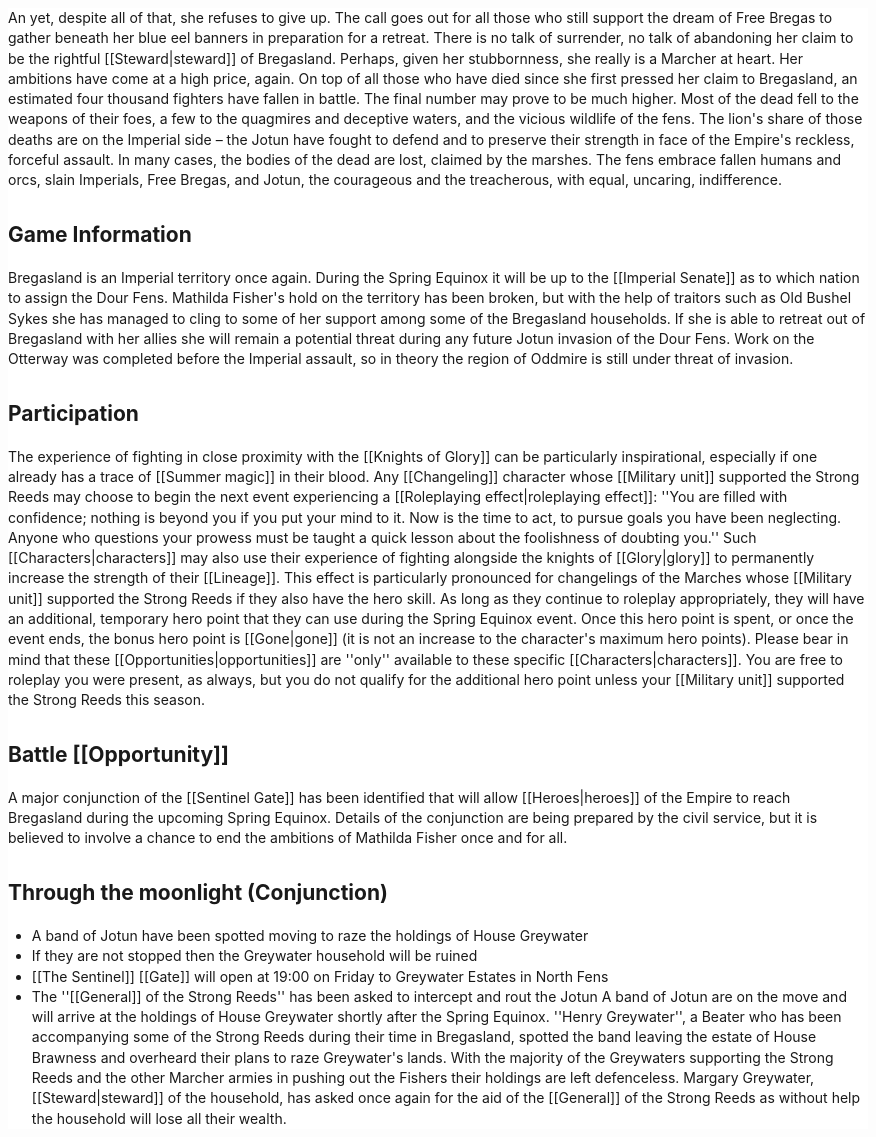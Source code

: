 An yet, despite all of that, she refuses to give up. The call goes out for all those who still support the dream of Free Bregas to gather beneath her blue eel banners in preparation for a retreat. There is no talk of surrender, no talk of abandoning her claim to be the rightful [[Steward|steward]] of Bregasland. Perhaps, given her stubbornness, she really is a Marcher at heart.
Her ambitions have come at a high price, again. On top of all those who have died since she first pressed her claim to Bregasland, an estimated four thousand fighters have fallen in battle. The final number may prove to be much higher. Most of the dead fell to the weapons of their foes, a few to the quagmires and deceptive waters, and the vicious wildlife of the fens. The lion's share of those deaths are on the Imperial side – the Jotun have fought to defend and to preserve their strength in face of the Empire's reckless, forceful assault. 
In many cases, the bodies of the dead are lost, claimed by the marshes. The fens embrace fallen humans and orcs, slain Imperials, Free Bregas, and Jotun, the courageous and the treacherous, with equal, uncaring, indifference. 
## Game Information
Bregasland is an Imperial territory once again. During the Spring Equinox it will be up to the [[Imperial Senate]] as to which nation to assign the Dour Fens.
Mathilda Fisher's hold on the territory has been broken, but with the help of traitors such as Old Bushel Sykes she has managed to cling to some of her support among some of the Bregasland households. If she is able to retreat out of Bregasland with her allies she will remain a potential threat during any future Jotun invasion of the Dour Fens.
Work on the Otterway was completed before the Imperial assault, so in theory the region of Oddmire is still under threat of invasion.
## Participation
The experience of fighting in close proximity with the [[Knights of Glory]] can be particularly inspirational, especially if one already has a trace of [[Summer magic]] in their blood. Any [[Changeling]] character whose [[Military unit]] supported the Strong Reeds may choose to begin the next event experiencing a [[Roleplaying effect|roleplaying effect]]: ''You are filled with confidence; nothing is beyond you if you put your mind to it. Now is the time to act, to pursue goals you have been neglecting. Anyone who questions your prowess must be taught a quick lesson about the foolishness of doubting you.'' Such [[Characters|characters]] may also use their experience of fighting alongside the knights of [[Glory|glory]] to permanently increase the strength of their [[Lineage]].
This effect is particularly pronounced for changelings of the Marches whose [[Military unit]] supported the Strong Reeds if they also have the hero skill. As long as they continue to roleplay appropriately, they will have an additional, temporary hero point that they can use during the Spring Equinox event. Once this hero point is spent, or once the event ends, the bonus hero point is [[Gone|gone]] (it is not an increase to the character's maximum hero points). 
Please bear in mind that these [[Opportunities|opportunities]] are ''only'' available to these specific [[Characters|characters]]. You are free to roleplay you were present, as always, but you do not qualify for the additional hero point unless your [[Military unit]] supported the Strong Reeds this season.
## Battle [[Opportunity]]
A major conjunction of the [[Sentinel Gate]] has been identified that will allow [[Heroes|heroes]] of the Empire to reach Bregasland during the upcoming Spring Equinox. Details of the conjunction are being prepared by the civil service, but it is believed to involve a chance to end the ambitions of Mathilda Fisher once and for all.
## Through the moonlight (Conjunction)
* A band of Jotun have been spotted moving to raze the holdings of House Greywater
* If they are not stopped then the Greywater household will be ruined
* [[The Sentinel]] [[Gate]] will open at 19:00 on Friday to Greywater Estates in North Fens
* The ''[[General]] of the Strong Reeds'' has been asked to intercept and rout the Jotun
A band of Jotun are on the move and will arrive at the holdings of House Greywater shortly after the Spring Equinox. ''Henry Greywater'', a Beater who has been accompanying some of the Strong Reeds during their time in Bregasland, spotted the band leaving the estate of House Brawness and overheard their plans to raze Greywater's lands. With the majority of the Greywaters supporting the Strong Reeds and the other Marcher armies in pushing out the Fishers their holdings are left defenceless. Margary Greywater, [[Steward|steward]] of the household, has asked once again for the aid of the [[General]] of the Strong Reeds as without help the household will lose all their wealth.